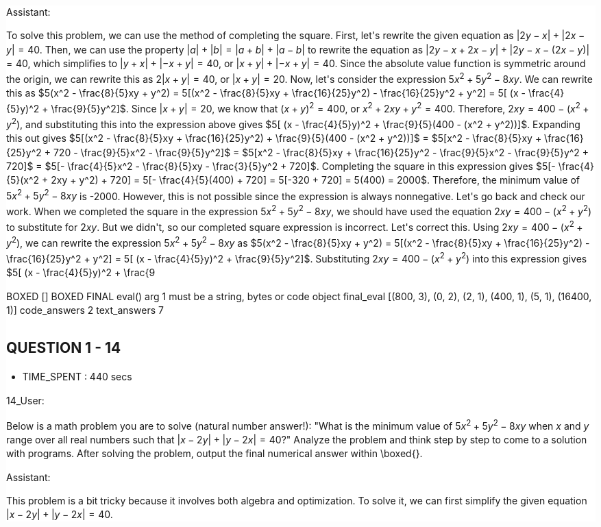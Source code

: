 Assistant:

 To solve this problem, we can use the method of completing the square. First, let's rewrite the given equation as $|2y-x| + |2x-y| = 40$.
Then, we can use the property $|a| + |b| = |a+b| + |a-b|$ to rewrite the equation as $|2y-x + 2x-y| + |2y-x - (2x-y)| = 40$, which simplifies to $|y+x| + |-x+y| = 40$, or $|x+y| + |-x+y| = 40$.
Since the absolute value function is symmetric around the origin, we can rewrite this as $2|x+y| = 40$, or $|x+y| = 20$.
Now, let's consider the expression $5x^2+5y^2-8xy$. We can rewrite this as $5(x^2 - \frac{8}{5}xy + y^2) = 5[(x^2 - \frac{8}{5}xy + \frac{16}{25}y^2) - \frac{16}{25}y^2 + y^2] = 5[ (x - \frac{4}{5}y)^2 + \frac{9}{5}y^2]$.
Since $|x+y| = 20$, we know that $(x+y)^2 = 400$, or $x^2 + 2xy + y^2 = 400$. Therefore, $2xy = 400 - (x^2 + y^2)$, and substituting this into the expression above gives $5[ (x - \frac{4}{5}y)^2 + \frac{9}{5}(400 - (x^2 + y^2))]$.
Expanding this out gives $5[(x^2 - \frac{8}{5}xy + \frac{16}{25}y^2) + \frac{9}{5}(400 - (x^2 + y^2))]$ = $5[x^2 - \frac{8}{5}xy + \frac{16}{25}y^2 + 720 - \frac{9}{5}x^2 - \frac{9}{5}y^2]$ = $5[x^2 - \frac{8}{5}xy + \frac{16}{25}y^2 - \frac{9}{5}x^2 - \frac{9}{5}y^2 + 720]$ = $5[- \frac{4}{5}x^2 - \frac{8}{5}xy - \frac{3}{5}y^2 + 720]$.
Completing the square in this expression gives $5[- \frac{4}{5}(x^2 + 2xy + y^2) + 720] = 5[- \frac{4}{5}(400) + 720] = 5[-320 + 720] = 5(400) = 2000$.
Therefore, the minimum value of $5x^2+5y^2-8xy$ is -2000. However, this is not possible since the expression is always nonnegative.
Let's go back and check our work. When we completed the square in the expression $5x^2+5y^2-8xy$, we should have used the equation $2xy = 400 - (x^2 + y^2)$ to substitute for $2xy$.
But we didn't, so our completed square expression is incorrect.
Let's correct this.
Using $2xy = 400 - (x^2 + y^2)$, we can rewrite the expression $5x^2+5y^2-8xy$ as $5(x^2 - \frac{8}{5}xy + y^2) = 5[(x^2 - \frac{8}{5}xy + \frac{16}{25}y^2) - \frac{16}{25}y^2 + y^2] = 5[ (x - \frac{4}{5}y)^2 + \frac{9}{5}y^2]$.
Substituting $2xy = 400 - (x^2 + y^2)$ into this expression gives $5[ (x - \frac{4}{5}y)^2 + \frac{9

BOXED []
BOXED FINAL 
eval() arg 1 must be a string, bytes or code object final_eval
[(800, 3), (0, 2), (2, 1), (400, 1), (5, 1), (16400, 1)]
code_answers 2 text_answers 7



## QUESTION 1 - 14 
- TIME_SPENT : 440 secs

14_User:

Below is a math problem you are to solve (natural number answer!):
"What is the minimum value of $5x^2+5y^2-8xy$ when $x$ and $y$ range over all real numbers such that $|x-2y| + |y-2x| = 40$?"
Analyze the problem and think step by step to come to a solution with programs. After solving the problem, output the final numerical answer within \boxed{}.

Assistant:

 This problem is a bit tricky because it involves both algebra and optimization. To solve it, we can first simplify the given equation $|x-2y| + |y-2x| = 40$.
